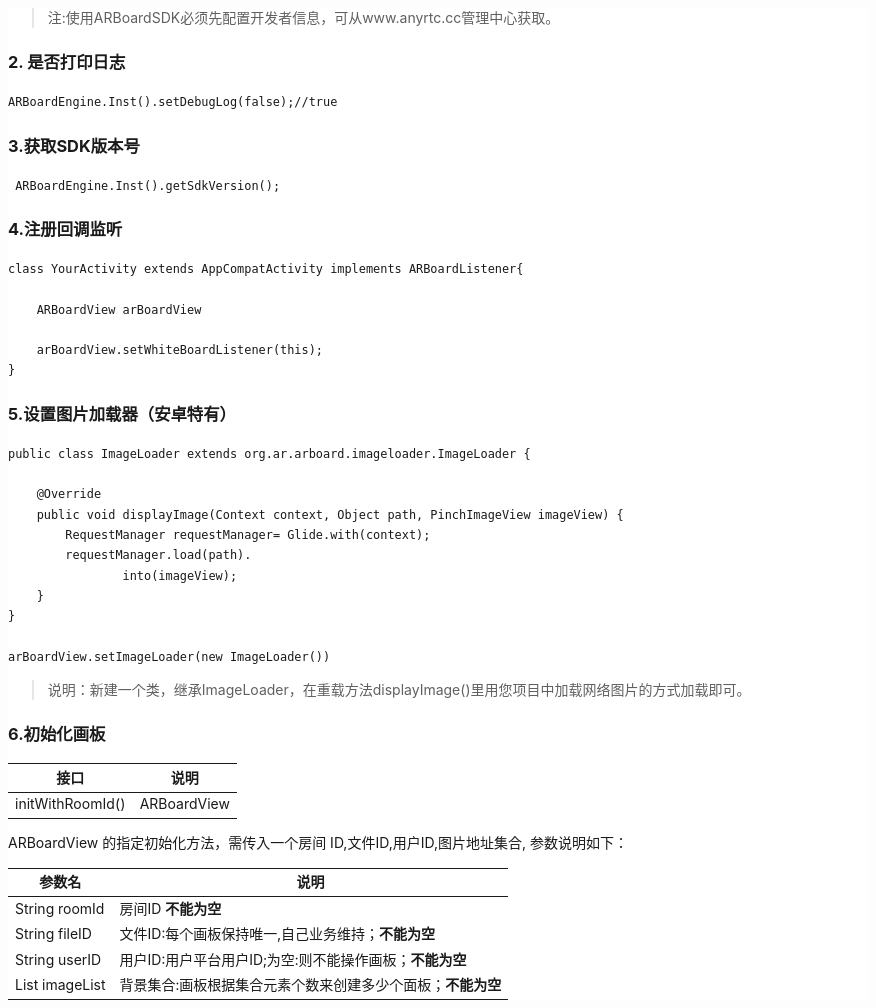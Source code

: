 > 注:使用ARBoardSDK必须先配置开发者信息，可从www.anyrtc.cc管理中心获取。

### 2. 是否打印日志

```
ARBoardEngine.Inst().setDebugLog(false);//true

```

### 3.获取SDK版本号 

```
 ARBoardEngine.Inst().getSdkVersion();

```

### 4.注册回调监听

```
class YourActivity extends AppCompatActivity implements ARBoardListener{

    ARBoardView arBoardView
    
    arBoardView.setWhiteBoardListener(this);
}
```
### 5.设置图片加载器（安卓特有）

```
public class ImageLoader extends org.ar.arboard.imageloader.ImageLoader {

    @Override
    public void displayImage(Context context, Object path, PinchImageView imageView) {
        RequestManager requestManager= Glide.with(context);
        requestManager.load(path).
                into(imageView);
    }
}

arBoardView.setImageLoader(new ImageLoader())
```
> 说明：新建一个类，继承ImageLoader，在重载方法displayImage()里用您项目中加载网络图片的方式加载即可。

### 6.初始化画板
接口 | 说明
---|---
initWithRoomId() | ARBoardView


ARBoardView 的指定初始化方法，需传入一个房间 ID,文件ID,用户ID,图片地址集合, 参数说明如下：

参数名 | 说明
---|---
String roomId |房间ID **不能为空**
String fileID | 文件ID:每个画板保持唯一,自己业务维持；**不能为空**
String userID | 用户ID:用户平台用户ID;为空:则不能操作画板；**不能为空**
List<String> imageList | 背景集合:画板根据集合元素个数来创建多少个面板；**不能为空**
